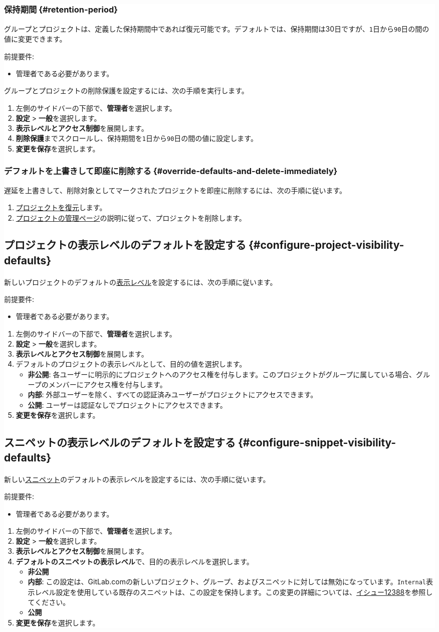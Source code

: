 ### 保持期間 {#retention-period}

グループとプロジェクトは、定義した保持期間中であれば復元可能です。デフォルトでは、保持期間は30日ですが、`1`日から`90`日の間の値に変更できます。

前提要件:

- 管理者である必要があります。

グループとプロジェクトの削除保護を設定するには、次の手順を実行します。

1. 左側のサイドバーの下部で、**管理者**を選択します。
1. **設定** > **一般**を選択します。
1. **表示レベルとアクセス制御**を展開します。
1. **削除保護**までスクロールし、保持期間を`1`日から`90`日の間の値に設定します。
1. **変更を保存**を選択します。

### デフォルトを上書きして即座に削除する {#override-defaults-and-delete-immediately}

遅延を上書きして、削除対象としてマークされたプロジェクトを即座に削除するには、次の手順に従います。

1. [プロジェクトを復元](../../user/project/working_with_projects.md#restore-a-project)します。
1. [プロジェクトの管理ページ](../admin_area.md#administering-projects)の説明に従って、プロジェクトを削除します。

## プロジェクトの表示レベルのデフォルトを設定する {#configure-project-visibility-defaults}

新しいプロジェクトのデフォルトの[表示レベル](../../user/public_access.md)を設定するには、次の手順に従います。

前提要件:

- 管理者である必要があります。

1. 左側のサイドバーの下部で、**管理者**を選択します。
1. **設定** > **一般**を選択します。
1. **表示レベルとアクセス制御**を展開します。
1. デフォルトのプロジェクトの表示レベルとして、目的の値を選択します。
   - **非公開**: 各ユーザーに明示的にプロジェクトへのアクセス権を付与します。このプロジェクトがグループに属している場合、グループのメンバーにアクセス権を付与します。
   - **内部**: 外部ユーザーを除く、すべての認証済みユーザーがプロジェクトにアクセスできます。
   - **公開**: ユーザーは認証なしでプロジェクトにアクセスできます。
1. **変更を保存**を選択します。

## スニペットの表示レベルのデフォルトを設定する {#configure-snippet-visibility-defaults}

新しい[スニペット](../../user/snippets.md)のデフォルトの表示レベルを設定するには、次の手順に従います。

前提要件:

- 管理者である必要があります。

1. 左側のサイドバーの下部で、**管理者**を選択します。
1. **設定** > **一般**を選択します。
1. **表示レベルとアクセス制御**を展開します。
1. **デフォルトのスニペットの表示レベル**で、目的の表示レベルを選択します。
   - **非公開**
   - **内部**: この設定は、GitLab.comの新しいプロジェクト、グループ、およびスニペットに対しては無効になっています。`Internal`表示レベル設定を使用している既存のスニペットは、この設定を保持します。この変更の詳細については、[イシュー12388](https://gitlab.com/gitlab-org/gitlab/-/issues/12388)を参照してください。
   - **公開**
1. **変更を保存**を選択します。

